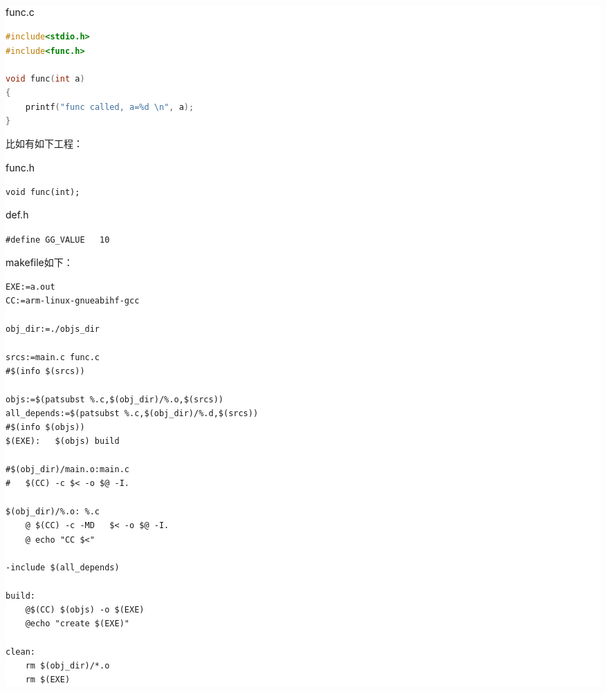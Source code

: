 func.c

```C
#include<stdio.h>
#include<func.h>

void func(int a)
{
	printf("func called, a=%d \n", a);
}
```

比如有如下工程：

func.h

```
void func(int);
```

def.h

```
#define GG_VALUE   10
```

makefile如下：

```shell
EXE:=a.out
CC:=arm-linux-gnueabihf-gcc

obj_dir:=./objs_dir

srcs:=main.c func.c
#$(info $(srcs))

objs:=$(patsubst %.c,$(obj_dir)/%.o,$(srcs))
all_depends:=$(patsubst %.c,$(obj_dir)/%.d,$(srcs))
#$(info $(objs))
$(EXE):   $(objs) build

#$(obj_dir)/main.o:main.c
#	$(CC) -c $< -o $@ -I.

$(obj_dir)/%.o: %.c
	@ $(CC) -c -MD   $< -o $@ -I.
	@ echo "CC $<"

-include $(all_depends)

build:
	@$(CC) $(objs) -o $(EXE)
	@echo "create $(EXE)"

clean:
	rm $(obj_dir)/*.o
	rm $(EXE)
```
